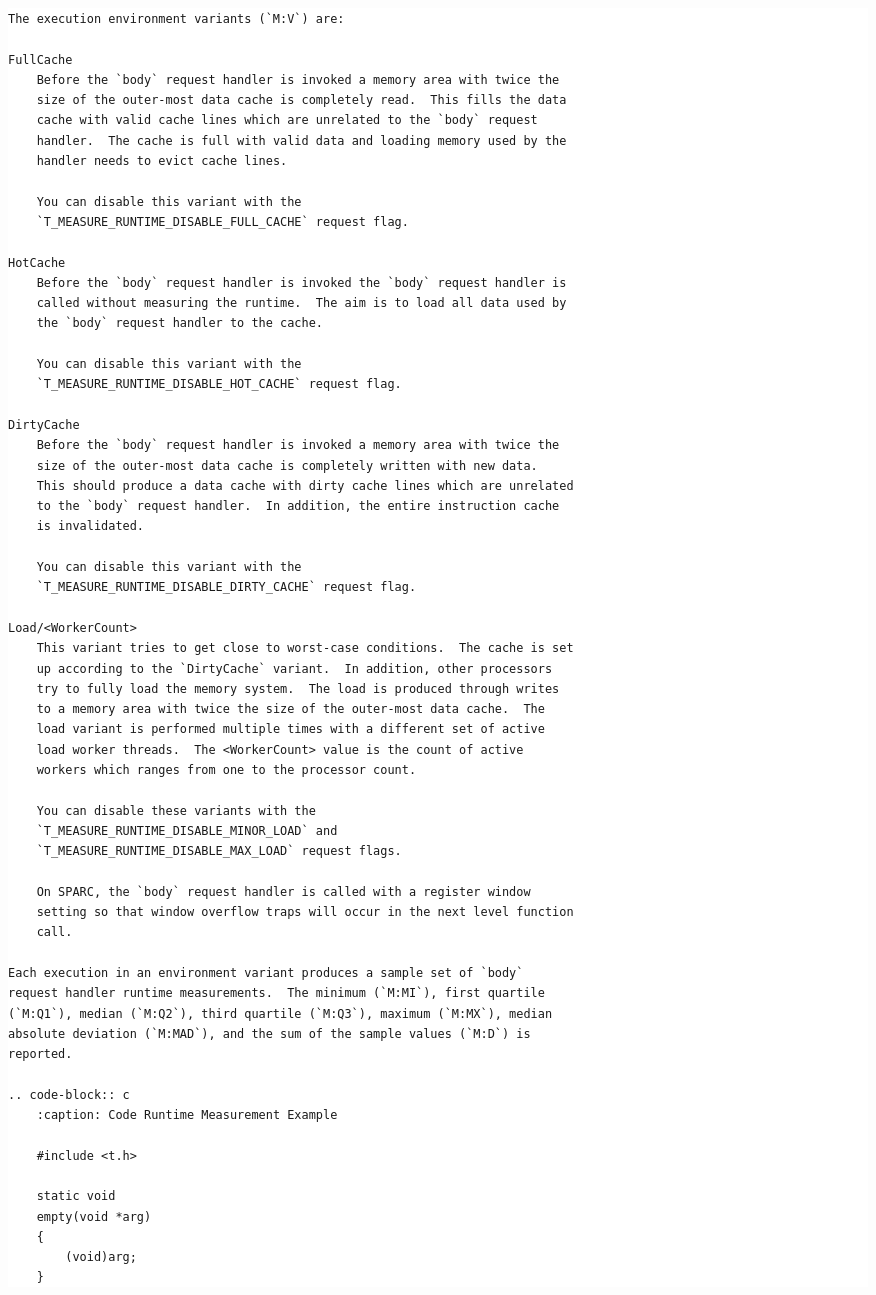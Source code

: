 ~~~~~~~~~~~~~~~~~~~~~~~~~~~~~~~~
The execution environment variants (`M:V`) are:

FullCache
    Before the `body` request handler is invoked a memory area with twice the
    size of the outer-most data cache is completely read.  This fills the data
    cache with valid cache lines which are unrelated to the `body` request
    handler.  The cache is full with valid data and loading memory used by the
    handler needs to evict cache lines.

    You can disable this variant with the
    `T_MEASURE_RUNTIME_DISABLE_FULL_CACHE` request flag.

HotCache
    Before the `body` request handler is invoked the `body` request handler is
    called without measuring the runtime.  The aim is to load all data used by
    the `body` request handler to the cache.

    You can disable this variant with the
    `T_MEASURE_RUNTIME_DISABLE_HOT_CACHE` request flag.

DirtyCache
    Before the `body` request handler is invoked a memory area with twice the
    size of the outer-most data cache is completely written with new data.
    This should produce a data cache with dirty cache lines which are unrelated
    to the `body` request handler.  In addition, the entire instruction cache
    is invalidated.

    You can disable this variant with the
    `T_MEASURE_RUNTIME_DISABLE_DIRTY_CACHE` request flag.

Load/<WorkerCount>
    This variant tries to get close to worst-case conditions.  The cache is set
    up according to the `DirtyCache` variant.  In addition, other processors
    try to fully load the memory system.  The load is produced through writes
    to a memory area with twice the size of the outer-most data cache.  The
    load variant is performed multiple times with a different set of active
    load worker threads.  The <WorkerCount> value is the count of active
    workers which ranges from one to the processor count.

    You can disable these variants with the
    `T_MEASURE_RUNTIME_DISABLE_MINOR_LOAD` and
    `T_MEASURE_RUNTIME_DISABLE_MAX_LOAD` request flags.

    On SPARC, the `body` request handler is called with a register window
    setting so that window overflow traps will occur in the next level function
    call.

Each execution in an environment variant produces a sample set of `body`
request handler runtime measurements.  The minimum (`M:MI`), first quartile
(`M:Q1`), median (`M:Q2`), third quartile (`M:Q3`), maximum (`M:MX`), median
absolute deviation (`M:MAD`), and the sum of the sample values (`M:D`) is
reported.

.. code-block:: c
    :caption: Code Runtime Measurement Example

    #include <t.h>

    static void
    empty(void *arg)
    {
        (void)arg;
    }
~~~~~~~~~~~~~~~~~~~~~~~~~~~~~~~~